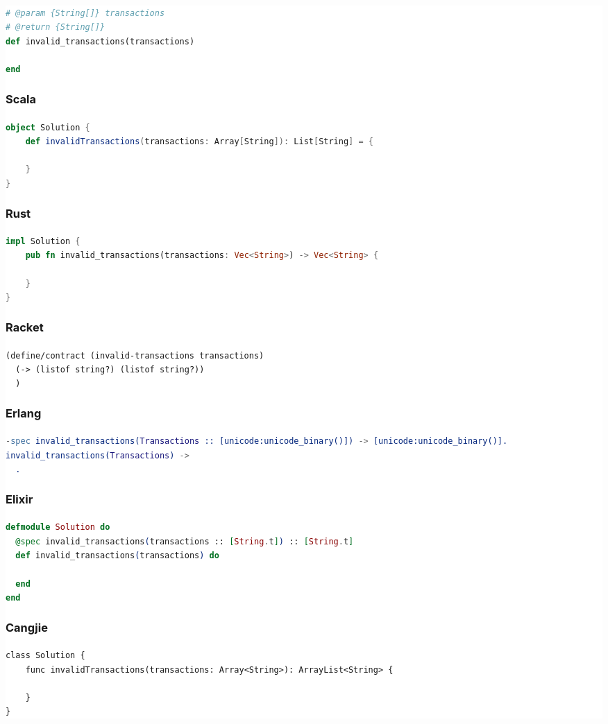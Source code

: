```ruby
# @param {String[]} transactions
# @return {String[]}
def invalid_transactions(transactions)
    
end
```

### Scala

```scala
object Solution {
    def invalidTransactions(transactions: Array[String]): List[String] = {
        
    }
}
```

### Rust

```rust
impl Solution {
    pub fn invalid_transactions(transactions: Vec<String>) -> Vec<String> {
        
    }
}
```

### Racket

```racket
(define/contract (invalid-transactions transactions)
  (-> (listof string?) (listof string?))
  )
```

### Erlang

```erlang
-spec invalid_transactions(Transactions :: [unicode:unicode_binary()]) -> [unicode:unicode_binary()].
invalid_transactions(Transactions) ->
  .
```

### Elixir

```elixir
defmodule Solution do
  @spec invalid_transactions(transactions :: [String.t]) :: [String.t]
  def invalid_transactions(transactions) do
    
  end
end
```

### Cangjie

```cangjie
class Solution {
    func invalidTransactions(transactions: Array<String>): ArrayList<String> {

    }
}
```

